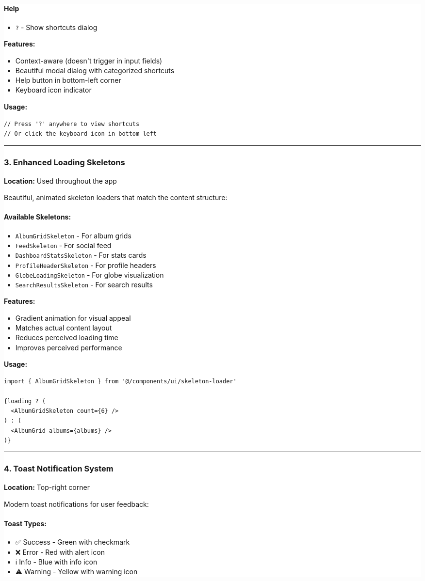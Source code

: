 #### Help
- `?` - Show shortcuts dialog

**Features:**
- Context-aware (doesn't trigger in input fields)
- Beautiful modal dialog with categorized shortcuts
- Help button in bottom-left corner
- Keyboard icon indicator

**Usage:**
```tsx
// Press '?' anywhere to view shortcuts
// Or click the keyboard icon in bottom-left
```

---

### 3. Enhanced Loading Skeletons
**Location:** Used throughout the app

Beautiful, animated skeleton loaders that match the content structure:

#### Available Skeletons:
- `AlbumGridSkeleton` - For album grids
- `FeedSkeleton` - For social feed
- `DashboardStatsSkeleton` - For stats cards
- `ProfileHeaderSkeleton` - For profile headers
- `GlobeLoadingSkeleton` - For globe visualization
- `SearchResultsSkeleton` - For search results

**Features:**
- Gradient animation for visual appeal
- Matches actual content layout
- Reduces perceived loading time
- Improves perceived performance

**Usage:**
```tsx
import { AlbumGridSkeleton } from '@/components/ui/skeleton-loader'

{loading ? (
  <AlbumGridSkeleton count={6} />
) : (
  <AlbumGrid albums={albums} />
)}
```

---

### 4. Toast Notification System
**Location:** Top-right corner

Modern toast notifications for user feedback:

#### Toast Types:
- ✅ Success - Green with checkmark
- ❌ Error - Red with alert icon
- ℹ️ Info - Blue with info icon
- ⚠️ Warning - Yellow with warning icon
